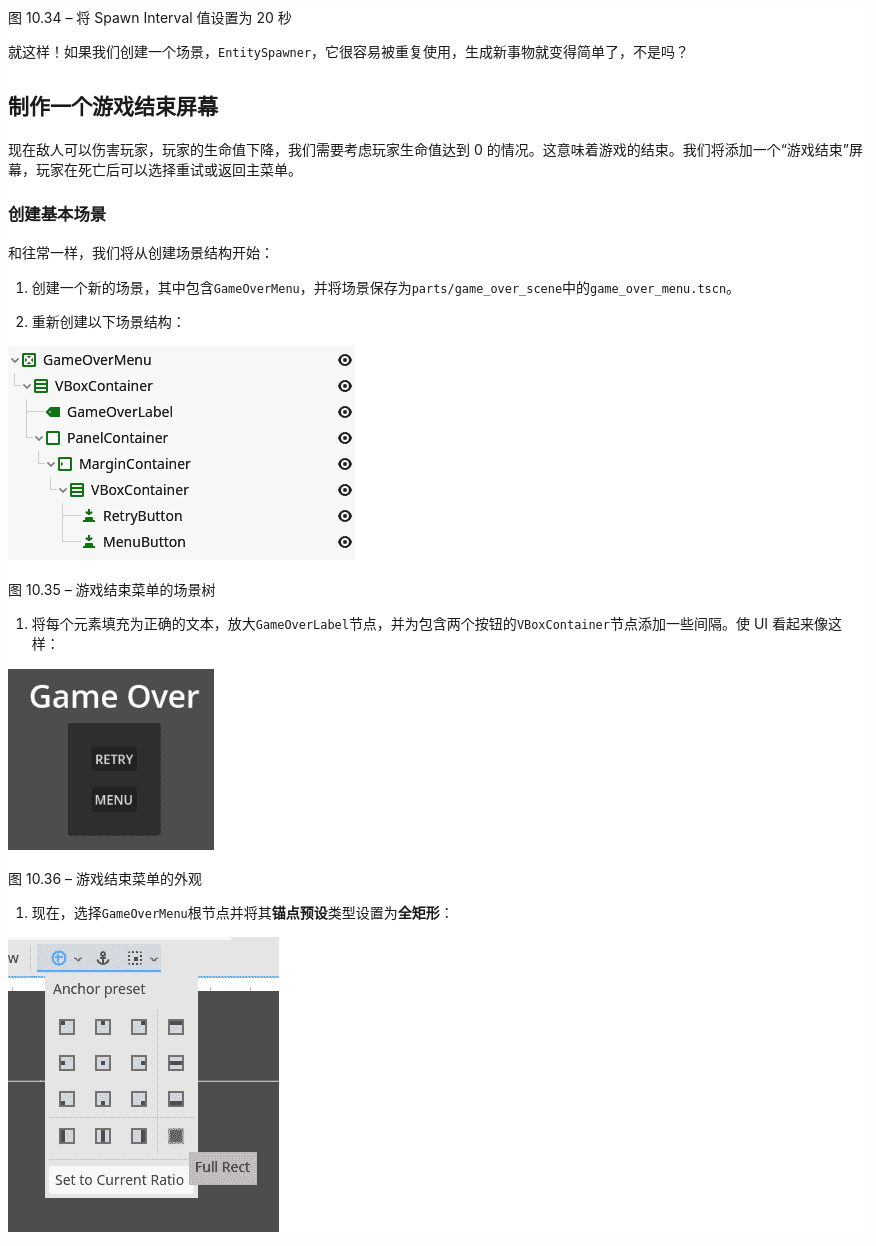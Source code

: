 图 10.34 – 将 Spawn Interval 值设置为 20 秒

就这样！如果我们创建一个场景，`EntitySpawner`，它很容易被重复使用，生成新事物就变得简单了，不是吗？

## 制作一个游戏结束屏幕

现在敌人可以伤害玩家，玩家的生命值下降，我们需要考虑玩家生命值达到 0 的情况。这意味着游戏的结束。我们将添加一个“游戏结束”屏幕，玩家在死亡后可以选择重试或返回主菜单。

### 创建基本场景

和往常一样，我们将从创建场景结构开始：

1.  创建一个新的场景，其中包含`GameOverMenu`，并将场景保存为`parts/game_over_scene`中的`game_over_menu.tscn`。

1.  重新创建以下场景结构：

![图 10.35 – 游戏结束菜单的场景树](img/B19358_10_36.jpg)

图 10.35 – 游戏结束菜单的场景树

1.  将每个元素填充为正确的文本，放大`GameOverLabel`节点，并为包含两个按钮的`VBoxContainer`节点添加一些间隔。使 UI 看起来像这样：

![图 10.36 – 游戏结束菜单的外观](img/B19358_10_37.jpg)

图 10.36 – 游戏结束菜单的外观

1.  现在，选择`GameOverMenu`根节点并将其**锚点预设**类型设置为**全矩形**：

![图 10.37 – 从锚点预设列表中选择全矩形](img/B19358_10_38.jpg)
